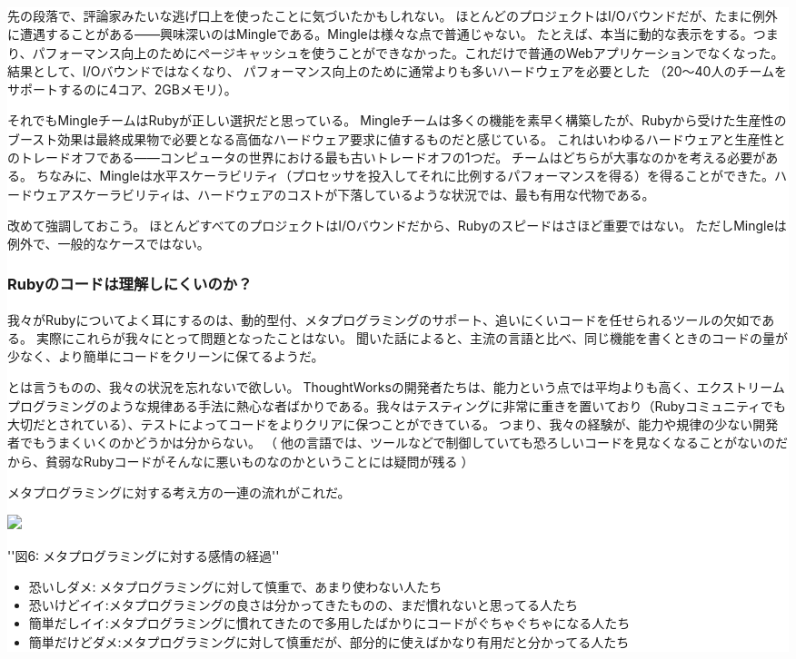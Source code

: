 

先の段落で、評論家みたいな逃げ口上を使ったことに気づいたかもしれない。
ほとんどのプロジェクトはI/Oバウンドだが、たまに例外に遭遇することがある——興味深いのはMingleである。Mingleは様々な点で普通じゃない。
たとえば、本当に動的な表示をする。つまり、パフォーマンス向上のためにページキャッシュを使うことができなかった。これだけで普通のWebアプリケーションでなくなった。
結果として、I/Oバウンドではなくなり、
パフォーマンス向上のために通常よりも多いハードウェアを必要とした
（20〜40人のチームをサポートするのに4コア、2GBメモリ）。



それでもMingleチームはRubyが正しい選択だと思っている。
Mingleチームは多くの機能を素早く構築したが、Rubyから受けた生産性のブースト効果は最終成果物で必要となる高価なハードウェア要求に値するものだと感じている。
これはいわゆるハードウェアと生産性とのトレードオフである——コンピュータの世界における最も古いトレードオフの1つだ。
チームはどちらが大事なのかを考える必要がある。
ちなみに、Mingleは水平スケーラビリティ（プロセッサを投入してそれに比例するパフォーマンスを得る）を得ることができた。ハードウェアスケーラビリティは、ハードウェアのコストが下落しているような状況では、最も有用な代物である。



改めて強調しておこう。
ほとんどすべてのプロジェクトはI/Oバウンドだから、Rubyのスピードはさほど重要ではない。
ただしMingleは例外で、一般的なケースではない。


### Rubyのコードは理解しにくいのか？



我々がRubyについてよく耳にするのは、動的型付、メタプログラミングのサポート、追いにくいコードを任せられるツールの欠如である。
実際にこれらが我々にとって問題となったことはない。
聞いた話によると、主流の言語と比べ、同じ機能を書くときのコードの量が少なく、より簡単にコードをクリーンに保てるようだ。



とは言うものの、我々の状況を忘れないで欲しい。
ThoughtWorksの開発者たちは、能力という点では平均よりも高く、エクストリームプログラミングのような規律ある手法に熱心な者ばかりである。我々はテスティングに非常に重きを置いており（Rubyコミュニティでも大切だとされている）、テストによってコードをよりクリアに保つことができている。
つまり、我々の経験が、能力や規律の少ない開発者でもうまくいくのかどうかは分からない。
（
他の言語では、ツールなどで制御していても恐ろしいコードを見なくなることがないのだから、貧弱なRubyコードがそんなに悪いものなのかということには疑問が残る
）



メタプログラミングに対する考え方の一連の流れがこれだ。



![](https://martinfowler.com/articles/rubyAtThoughtWorks/metaprogramming.png)

''図6: メタプログラミングに対する感情の経過''






* 恐いしダメ:  メタプログラミングに対して慎重で、あまり使わない人たち
* 恐いけどイイ:メタプログラミングの良さは分かってきたものの、まだ慣れないと思ってる人たち
* 簡単だしイイ:メタプログラミングに慣れてきたので多用したばかりにコードがぐちゃぐちゃになる人たち
* 簡単だけどダメ:メタプログラミングに対して慎重だが、部分的に使えばかなり有用だと分かってる人たち
